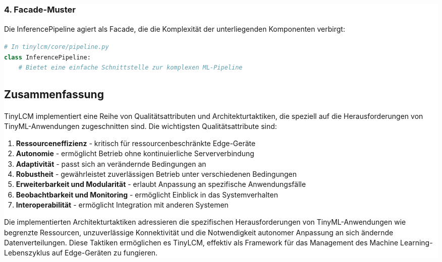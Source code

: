 ### 4. Facade-Muster

Die InferencePipeline agiert als Facade, die die Komplexität der unterliegenden Komponenten verbirgt:

```python
# In tinylcm/core/pipeline.py
class InferencePipeline:
    # Bietet eine einfache Schnittstelle zur komplexen ML-Pipeline
```

## Zusammenfassung

TinyLCM implementiert eine Reihe von Qualitätsattributen und Architekturtaktiken, die speziell auf die Herausforderungen von TinyML-Anwendungen zugeschnitten sind. Die wichtigsten Qualitätsattribute sind:

1. **Ressourceneffizienz** - kritisch für ressourcenbeschränkte Edge-Geräte
2. **Autonomie** - ermöglicht Betrieb ohne kontinuierliche Serververbindung
3. **Adaptivität** - passt sich an verändernde Bedingungen an
4. **Robustheit** - gewährleistet zuverlässigen Betrieb unter verschiedenen Bedingungen
5. **Erweiterbarkeit und Modularität** - erlaubt Anpassung an spezifische Anwendungsfälle
6. **Beobachtbarkeit und Monitoring** - ermöglicht Einblick in das Systemverhalten
7. **Interoperabilität** - ermöglicht Integration mit anderen Systemen

Die implementierten Architekturtaktiken adressieren die spezifischen Herausforderungen von TinyML-Anwendungen wie begrenzte Ressourcen, unzuverlässige Konnektivität und die Notwendigkeit autonomer Anpassung an sich ändernde Datenverteilungen. Diese Taktiken ermöglichen es TinyLCM, effektiv als Framework für das Management des Machine Learning-Lebenszyklus auf Edge-Geräten zu fungieren.